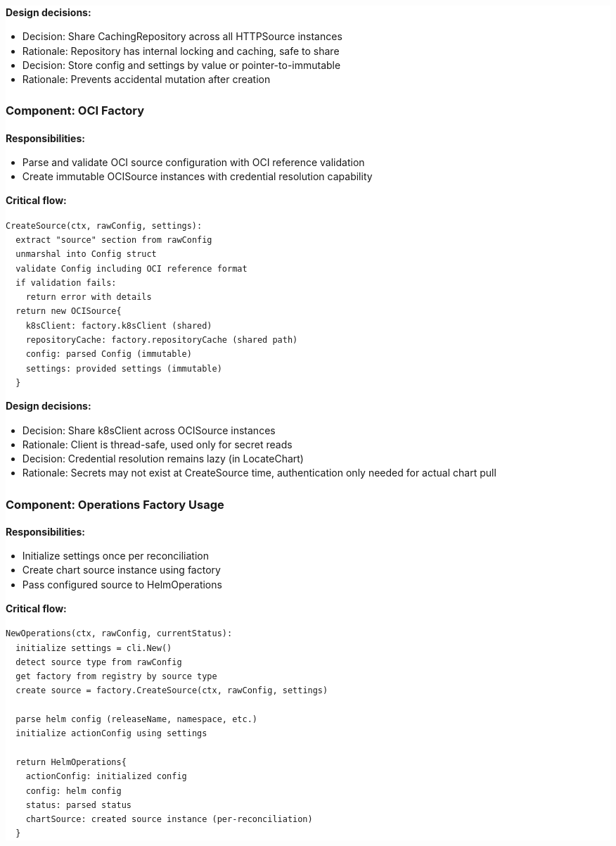 **Design decisions:**
- Decision: Share CachingRepository across all HTTPSource instances
- Rationale: Repository has internal locking and caching, safe to share
- Decision: Store config and settings by value or pointer-to-immutable
- Rationale: Prevents accidental mutation after creation

### Component: OCI Factory

**Responsibilities:**
- Parse and validate OCI source configuration with OCI reference validation
- Create immutable OCISource instances with credential resolution capability

**Critical flow:**
```text
CreateSource(ctx, rawConfig, settings):
  extract "source" section from rawConfig
  unmarshal into Config struct
  validate Config including OCI reference format
  if validation fails:
    return error with details
  return new OCISource{
    k8sClient: factory.k8sClient (shared)
    repositoryCache: factory.repositoryCache (shared path)
    config: parsed Config (immutable)
    settings: provided settings (immutable)
  }
```

**Design decisions:**
- Decision: Share k8sClient across OCISource instances
- Rationale: Client is thread-safe, used only for secret reads
- Decision: Credential resolution remains lazy (in LocateChart)
- Rationale: Secrets may not exist at CreateSource time, authentication only needed for actual chart pull

### Component: Operations Factory Usage

**Responsibilities:**
- Initialize settings once per reconciliation
- Create chart source instance using factory
- Pass configured source to HelmOperations

**Critical flow:**
```text
NewOperations(ctx, rawConfig, currentStatus):
  initialize settings = cli.New()
  detect source type from rawConfig
  get factory from registry by source type
  create source = factory.CreateSource(ctx, rawConfig, settings)
  
  parse helm config (releaseName, namespace, etc.)
  initialize actionConfig using settings
  
  return HelmOperations{
    actionConfig: initialized config
    config: helm config
    status: parsed status
    chartSource: created source instance (per-reconciliation)
  }
```
